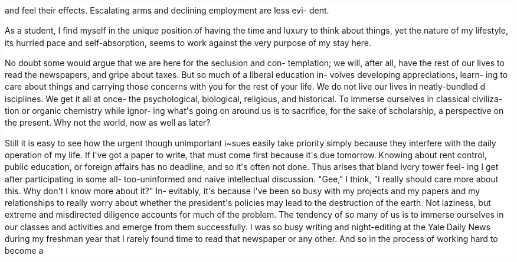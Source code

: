and feel their effects. Escalating arms 
and declining employment are less evi-
dent. 

As a student, I find myself in the 
unique position of having the time and 
luxury to think about things, yet the 
nature of my lifestyle, its hurried pace 
and self-absorption, seems to work 
against the very purpose of my stay 
here. 

No doubt some would argue that we 
are here for the seclusion and con-
templation; we will, after all, have the 
rest of our lives 
to read the 
newspapers, and gripe about taxes. 
But so much of a liberal education in-
volves developing appreciations, learn-
ing to care about things and carrying 
those concerns with you for the rest of 
your life. We do not live our lives in 
neatly-bundled d isciplines. We get it 
all at once- the psychological, 
biological, religious, and historical. To 
immerse ourselves in classical civiliza-
tion or organic chemistry while ignor-
ing what's going on around us is to 
sacrifice, for the sake of scholarship, a 
perspective on the present. Why not 
the world, now as well as later? 

Still it is easy to see how the urgent 
though unimportant i~sues easily take 
priority simply because they interfere 
with the daily operation of my life. If 
I've got a paper to write, that must 
come first because it's due tomorrow. 
Knowing about rent control, public 
education, or foreign affairs has no 
deadline, and so it's often not done. 
Thus arises that bland ivory tower feel-
ing I get after participating in some all-
too-uninformed and naive intellectual 
discussion. "Gee," I think, "I really 
should care more about this. Why 
don't I know more about it?" In-
evitably, it's because I've been so busy 
with my projects and my papers and 
my relationships to really worry about 
whether the president's policies may 
lead to the destruction of the earth. 
Not laziness, 
but extreme and 
misdirected diligence accounts for 
much of the problem. The tendency of 
so many of us is to immerse ourselves 
in our classes and activities and emerge 
from them successfully. I was so busy 
writing and night-editing at the Yale 
Daily News during my freshman year 
that I rarely found time to read that 
newspaper or any other. And so in the 
process of working hard to become a
